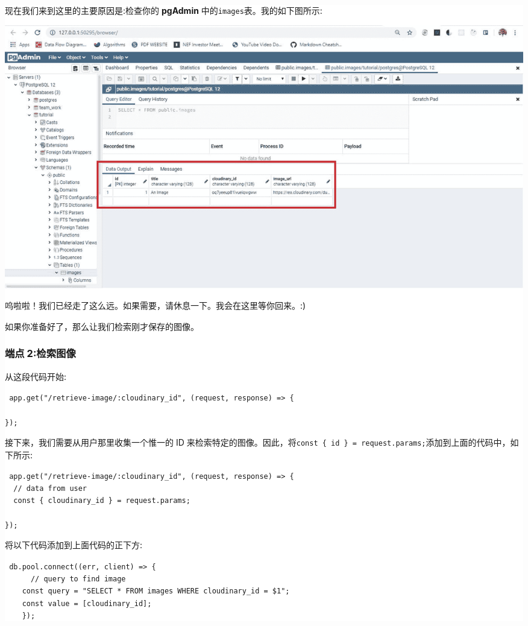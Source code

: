 现在我们来到这里的主要原因是:检查你的 **pgAdmin** 中的`images`表。我的如下图所示:

![Alt Text](img/9bd1018f92b7cf2cea2509d758a5722b.png)

呜啦啦！我们已经走了这么远。如果需要，请休息一下。我会在这里等你回来。:)

如果你准备好了，那么让我们检索刚才保存的图像。

### 端点 2:检索图像

从这段代码开始:

```
 app.get("/retrieve-image/:cloudinary_id", (request, response) => {

}); 
```

接下来，我们需要从用户那里收集一个惟一的 ID 来检索特定的图像。因此，将`const { id } = request.params;`添加到上面的代码中，如下所示:

```
 app.get("/retrieve-image/:cloudinary_id", (request, response) => {
  // data from user
  const { cloudinary_id } = request.params;

}); 
```

将以下代码添加到上面代码的正下方:

```
 db.pool.connect((err, client) => {
      // query to find image
    const query = "SELECT * FROM images WHERE cloudinary_id = $1";
    const value = [cloudinary_id];
    }); 
```

